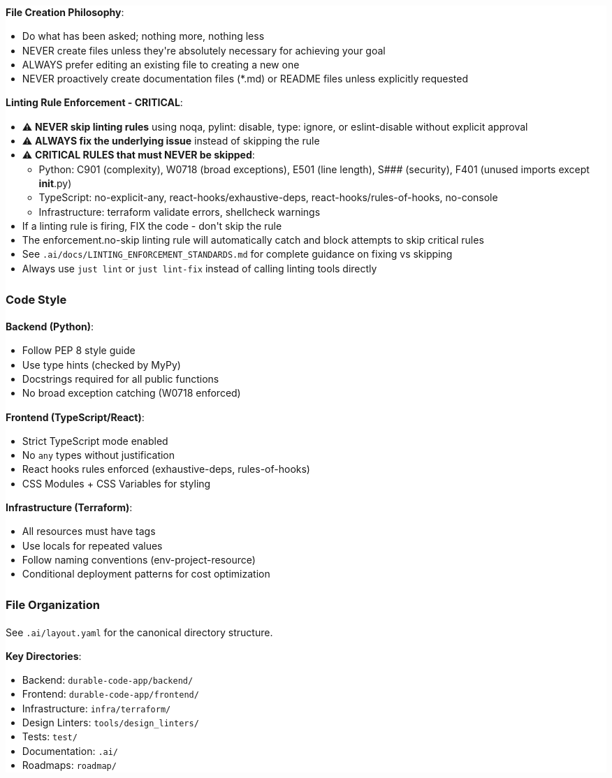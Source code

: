 **File Creation Philosophy**:
- Do what has been asked; nothing more, nothing less
- NEVER create files unless they're absolutely necessary for achieving your goal
- ALWAYS prefer editing an existing file to creating a new one
- NEVER proactively create documentation files (*.md) or README files unless explicitly requested

**Linting Rule Enforcement - CRITICAL**:
- ⚠️ **NEVER skip linting rules** using noqa, pylint: disable, type: ignore, or eslint-disable without explicit approval
- ⚠️ **ALWAYS fix the underlying issue** instead of skipping the rule
- ⚠️ **CRITICAL RULES that must NEVER be skipped**:
  - Python: C901 (complexity), W0718 (broad exceptions), E501 (line length), S### (security), F401 (unused imports except __init__.py)
  - TypeScript: no-explicit-any, react-hooks/exhaustive-deps, react-hooks/rules-of-hooks, no-console
  - Infrastructure: terraform validate errors, shellcheck warnings
- If a linting rule is firing, FIX the code - don't skip the rule
- The enforcement.no-skip linting rule will automatically catch and block attempts to skip critical rules
- See `.ai/docs/LINTING_ENFORCEMENT_STANDARDS.md` for complete guidance on fixing vs skipping
- Always use `just lint` or `just lint-fix` instead of calling linting tools directly

### Code Style

**Backend (Python)**:
- Follow PEP 8 style guide
- Use type hints (checked by MyPy)
- Docstrings required for all public functions
- No broad exception catching (W0718 enforced)

**Frontend (TypeScript/React)**:
- Strict TypeScript mode enabled
- No `any` types without justification
- React hooks rules enforced (exhaustive-deps, rules-of-hooks)
- CSS Modules + CSS Variables for styling

**Infrastructure (Terraform)**:
- All resources must have tags
- Use locals for repeated values
- Follow naming conventions (env-project-resource)
- Conditional deployment patterns for cost optimization

### File Organization
See `.ai/layout.yaml` for the canonical directory structure.

**Key Directories**:
- Backend: `durable-code-app/backend/`
- Frontend: `durable-code-app/frontend/`
- Infrastructure: `infra/terraform/`
- Design Linters: `tools/design_linters/`
- Tests: `test/`
- Documentation: `.ai/`
- Roadmaps: `roadmap/`
